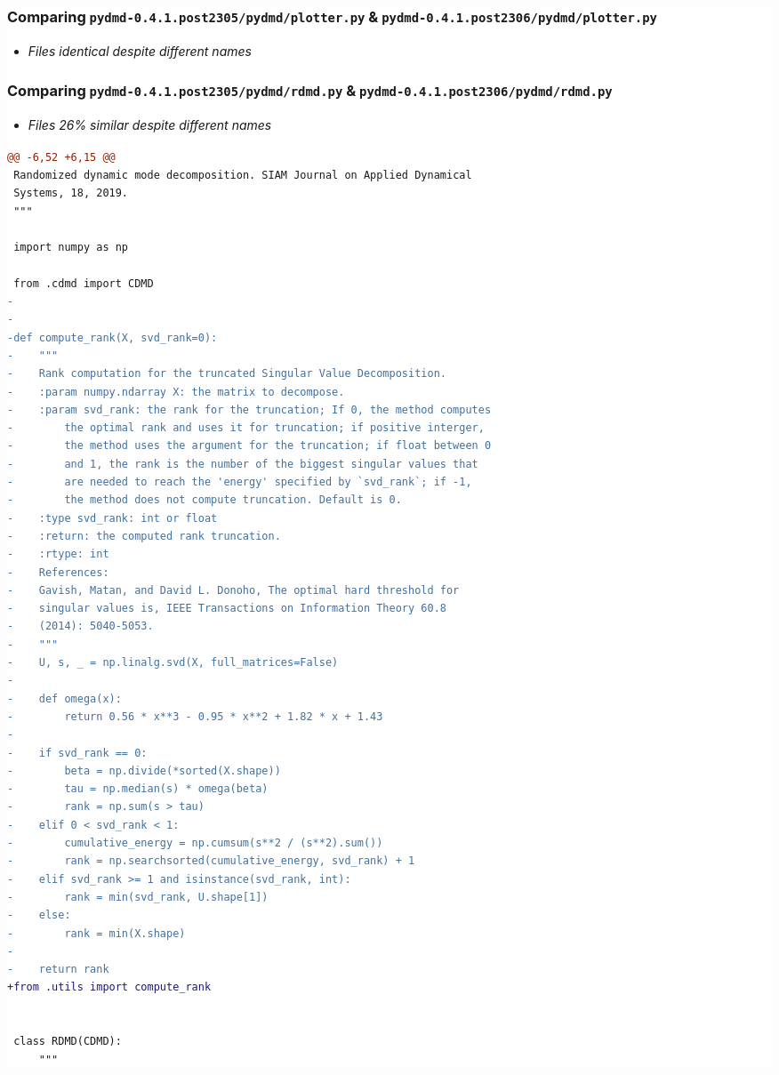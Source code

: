 ```diff
```

### Comparing `pydmd-0.4.1.post2305/pydmd/plotter.py` & `pydmd-0.4.1.post2306/pydmd/plotter.py`

 * *Files identical despite different names*

### Comparing `pydmd-0.4.1.post2305/pydmd/rdmd.py` & `pydmd-0.4.1.post2306/pydmd/rdmd.py`

 * *Files 26% similar despite different names*

```diff
@@ -6,52 +6,15 @@
 Randomized dynamic mode decomposition. SIAM Journal on Applied Dynamical
 Systems, 18, 2019.
 """
 
 import numpy as np
 
 from .cdmd import CDMD
-
-
-def compute_rank(X, svd_rank=0):
-    """
-    Rank computation for the truncated Singular Value Decomposition.
-    :param numpy.ndarray X: the matrix to decompose.
-    :param svd_rank: the rank for the truncation; If 0, the method computes
-        the optimal rank and uses it for truncation; if positive interger,
-        the method uses the argument for the truncation; if float between 0
-        and 1, the rank is the number of the biggest singular values that
-        are needed to reach the 'energy' specified by `svd_rank`; if -1,
-        the method does not compute truncation. Default is 0.
-    :type svd_rank: int or float
-    :return: the computed rank truncation.
-    :rtype: int
-    References:
-    Gavish, Matan, and David L. Donoho, The optimal hard threshold for
-    singular values is, IEEE Transactions on Information Theory 60.8
-    (2014): 5040-5053.
-    """
-    U, s, _ = np.linalg.svd(X, full_matrices=False)
-
-    def omega(x):
-        return 0.56 * x**3 - 0.95 * x**2 + 1.82 * x + 1.43
-
-    if svd_rank == 0:
-        beta = np.divide(*sorted(X.shape))
-        tau = np.median(s) * omega(beta)
-        rank = np.sum(s > tau)
-    elif 0 < svd_rank < 1:
-        cumulative_energy = np.cumsum(s**2 / (s**2).sum())
-        rank = np.searchsorted(cumulative_energy, svd_rank) + 1
-    elif svd_rank >= 1 and isinstance(svd_rank, int):
-        rank = min(svd_rank, U.shape[1])
-    else:
-        rank = min(X.shape)
-
-    return rank
+from .utils import compute_rank
 
 
 class RDMD(CDMD):
     """
```